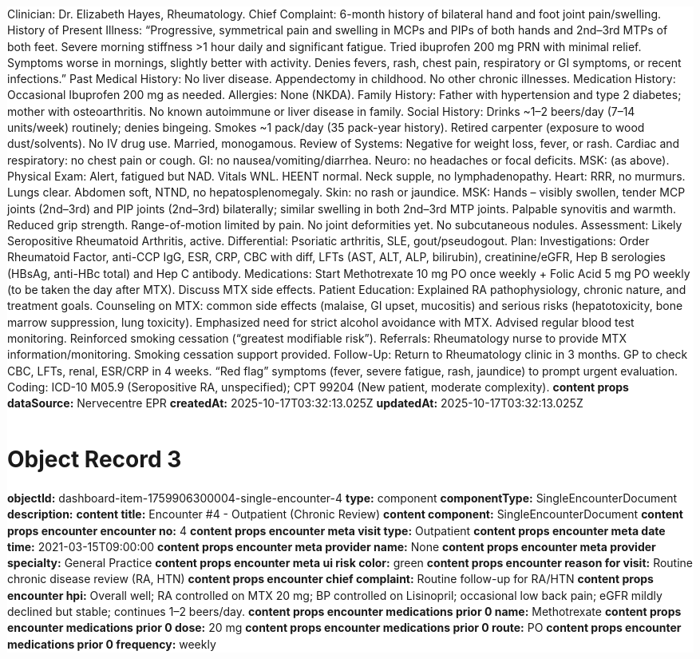 Clinician: Dr. Elizabeth Hayes, Rheumatology.
Chief Complaint: 6-month history of bilateral hand and foot joint pain/swelling.
History of Present Illness: “Progressive, symmetrical pain and swelling in MCPs and PIPs of both hands and 2nd–3rd MTPs of both feet. Severe morning stiffness >1 hour daily and significant fatigue. Tried ibuprofen 200 mg PRN with minimal relief. Symptoms worse in mornings, slightly better with activity. Denies fevers, rash, chest pain, respiratory or GI symptoms, or recent infections.”
Past Medical History: No liver disease. Appendectomy in childhood. No other chronic illnesses.
Medication History: Occasional Ibuprofen 200 mg as needed.
Allergies: None (NKDA).
Family History: Father with hypertension and type 2 diabetes; mother with osteoarthritis. No known autoimmune or liver disease in family.
Social History: Drinks ~1–2 beers/day (7–14 units/week) routinely; denies bingeing. Smokes ~1 pack/day (35 pack-year history). Retired carpenter (exposure to wood dust/solvents). No IV drug use. Married, monogamous.
Review of Systems: Negative for weight loss, fever, or rash. Cardiac and respiratory: no chest pain or cough. GI: no nausea/vomiting/diarrhea. Neuro: no headaches or focal deficits. MSK: (as above).
Physical Exam: Alert, fatigued but NAD. Vitals WNL. HEENT normal. Neck supple, no lymphadenopathy. Heart: RRR, no murmurs. Lungs clear. Abdomen soft, NTND, no hepatosplenomegaly. Skin: no rash or jaundice. MSK: Hands – visibly swollen, tender MCP joints (2nd–3rd) and PIP joints (2nd–3rd) bilaterally; similar swelling in both 2nd–3rd MTP joints. Palpable synovitis and warmth. Reduced grip strength. Range-of-motion limited by pain. No joint deformities yet. No subcutaneous nodules.
Assessment: Likely Seropositive Rheumatoid Arthritis, active. Differential: Psoriatic arthritis, SLE, gout/pseudogout.
Plan:
Investigations: Order Rheumatoid Factor, anti-CCP IgG, ESR, CRP, CBC with diff, LFTs (AST, ALT, ALP, bilirubin), creatinine/eGFR, Hep B serologies (HBsAg, anti-HBc total) and Hep C antibody.
Medications: Start Methotrexate 10 mg PO once weekly + Folic Acid 5 mg PO weekly (to be taken the day after MTX). Discuss MTX side effects.
Patient Education: Explained RA pathophysiology, chronic nature, and treatment goals. Counseling on MTX: common side effects (malaise, GI upset, mucositis) and serious risks (hepatotoxicity, bone marrow suppression, lung toxicity). Emphasized need for strict alcohol avoidance with MTX. Advised regular blood test monitoring. Reinforced smoking cessation (“greatest modifiable risk”).
Referrals: Rheumatology nurse to provide MTX information/monitoring. Smoking cessation support provided.
Follow-Up: Return to Rheumatology clinic in 3 months. GP to check CBC, LFTs, renal, ESR/CRP in 4 weeks. “Red flag” symptoms (fever, severe fatigue, rash, jaundice) to prompt urgent evaluation.
Coding: ICD-10 M05.9 (Seropositive RA, unspecified); CPT 99204 (New patient, moderate complexity).
**content props dataSource:** Nervecentre EPR
**createdAt:** 2025-10-17T03:32:13.025Z
**updatedAt:** 2025-10-17T03:32:13.025Z

# Object Record 3
**objectId:** dashboard-item-1759906300004-single-encounter-4
**type:** component
**componentType:** SingleEncounterDocument
**description:** 
**content title:** Encounter #4 - Outpatient (Chronic Review)
**content component:** SingleEncounterDocument
**content props encounter encounter no:** 4
**content props encounter meta visit type:** Outpatient
**content props encounter meta date time:** 2021-03-15T09:00:00
**content props encounter meta provider name:** None
**content props encounter meta provider specialty:** General Practice
**content props encounter meta ui risk color:** green
**content props encounter reason for visit:** Routine chronic disease review (RA, HTN)
**content props encounter chief complaint:** Routine follow-up for RA/HTN
**content props encounter hpi:** Overall well; RA controlled on MTX 20 mg; BP controlled on Lisinopril; occasional low back pain; eGFR mildly declined but stable; continues 1–2 beers/day.
**content props encounter medications prior 0 name:** Methotrexate
**content props encounter medications prior 0 dose:** 20 mg
**content props encounter medications prior 0 route:** PO
**content props encounter medications prior 0 frequency:** weekly